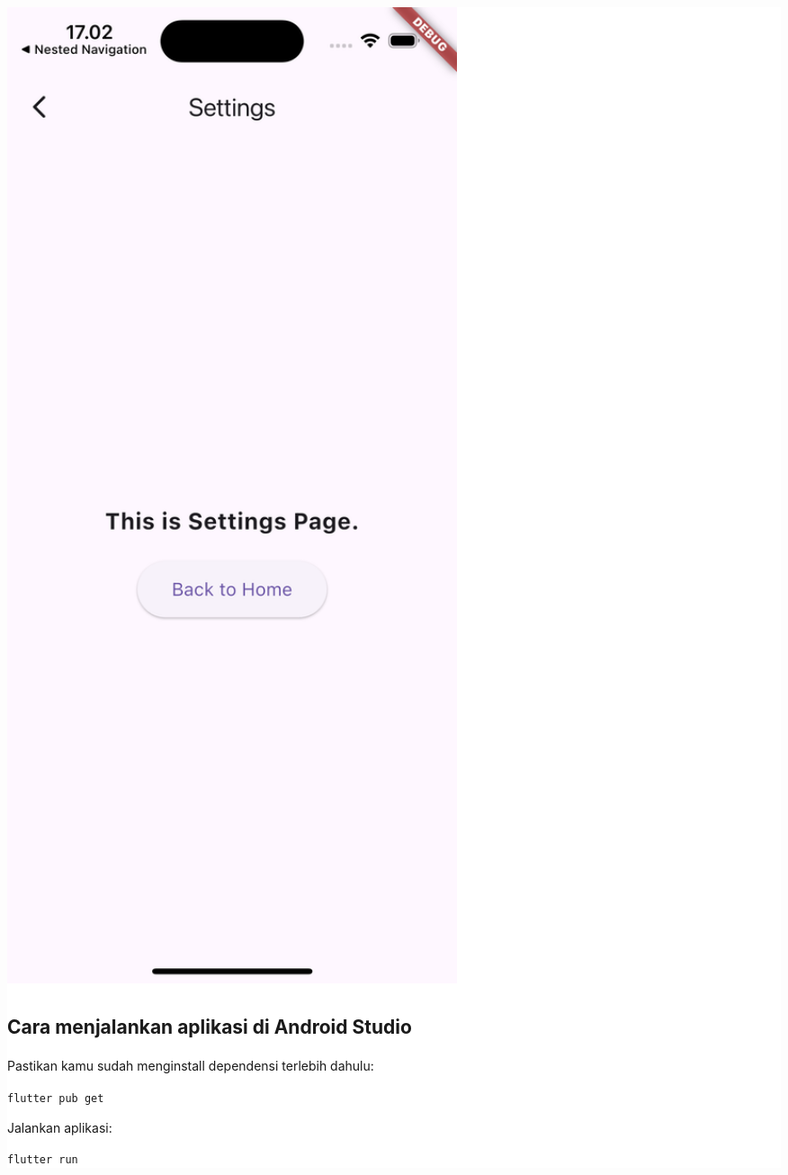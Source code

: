 <img src="screenshots/deep_link_navigation 2.png" width=500>

## Cara menjalankan aplikasi di Android Studio
Pastikan kamu sudah menginstall dependensi terlebih dahulu:

```bash
flutter pub get
```

Jalankan aplikasi:

```bash
flutter run
```
